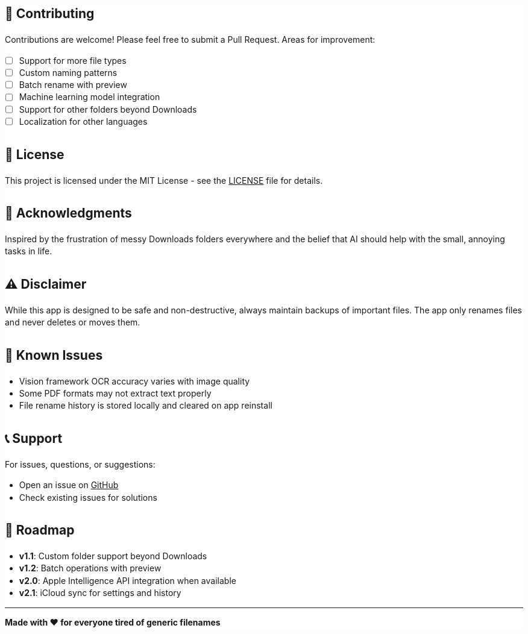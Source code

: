 ## 🤝 Contributing

Contributions are welcome! Please feel free to submit a Pull Request. Areas for improvement:

- [ ] Support for more file types
- [ ] Custom naming patterns
- [ ] Batch rename with preview
- [ ] Machine learning model integration
- [ ] Support for other folders beyond Downloads
- [ ] Localization for other languages

## 📄 License

This project is licensed under the MIT License - see the [LICENSE](LICENSE) file for details.

## 🙏 Acknowledgments

Inspired by the frustration of messy Downloads folders everywhere and the belief that AI should help with the small, annoying tasks in life.

## ⚠️ Disclaimer

While this app is designed to be safe and non-destructive, always maintain backups of important files. The app only renames files and never deletes or moves them.

## 🐛 Known Issues

- Vision framework OCR accuracy varies with image quality
- Some PDF formats may not extract text properly
- File rename history is stored locally and cleared on app reinstall

## 📞 Support

For issues, questions, or suggestions:
- Open an issue on [GitHub](https://github.com/azz0r/mac-downloads-dir-filename-monitor/issues)
- Check existing issues for solutions

## 🚦 Roadmap

- **v1.1**: Custom folder support beyond Downloads
- **v1.2**: Batch operations with preview
- **v2.0**: Apple Intelligence API integration when available
- **v2.1**: iCloud sync for settings and history

---

**Made with ❤️ for everyone tired of generic filenames**